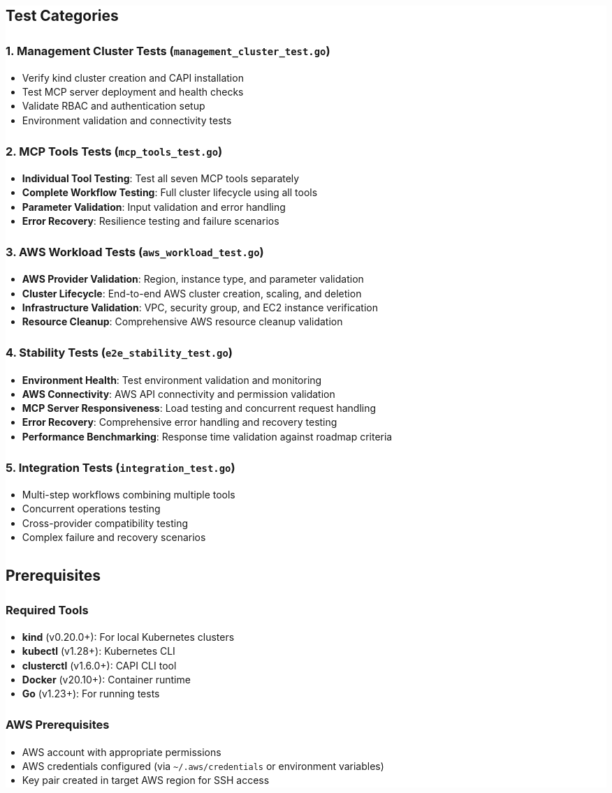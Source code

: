 ## Test Categories

### 1. Management Cluster Tests (`management_cluster_test.go`)
- Verify kind cluster creation and CAPI installation
- Test MCP server deployment and health checks
- Validate RBAC and authentication setup
- Environment validation and connectivity tests

### 2. MCP Tools Tests (`mcp_tools_test.go`)
- **Individual Tool Testing**: Test all seven MCP tools separately
- **Complete Workflow Testing**: Full cluster lifecycle using all tools
- **Parameter Validation**: Input validation and error handling
- **Error Recovery**: Resilience testing and failure scenarios

### 3. AWS Workload Tests (`aws_workload_test.go`)
- **AWS Provider Validation**: Region, instance type, and parameter validation  
- **Cluster Lifecycle**: End-to-end AWS cluster creation, scaling, and deletion
- **Infrastructure Validation**: VPC, security group, and EC2 instance verification
- **Resource Cleanup**: Comprehensive AWS resource cleanup validation

### 4. Stability Tests (`e2e_stability_test.go`)
- **Environment Health**: Test environment validation and monitoring
- **AWS Connectivity**: AWS API connectivity and permission validation
- **MCP Server Responsiveness**: Load testing and concurrent request handling
- **Error Recovery**: Comprehensive error handling and recovery testing
- **Performance Benchmarking**: Response time validation against roadmap criteria

### 5. Integration Tests (`integration_test.go`) 
- Multi-step workflows combining multiple tools
- Concurrent operations testing  
- Cross-provider compatibility testing
- Complex failure and recovery scenarios

## Prerequisites

### Required Tools
- **kind** (v0.20.0+): For local Kubernetes clusters
- **kubectl** (v1.28+): Kubernetes CLI
- **clusterctl** (v1.6.0+): CAPI CLI tool
- **Docker** (v20.10+): Container runtime
- **Go** (v1.23+): For running tests

### AWS Prerequisites
- AWS account with appropriate permissions
- AWS credentials configured (via `~/.aws/credentials` or environment variables)
- Key pair created in target AWS region for SSH access
